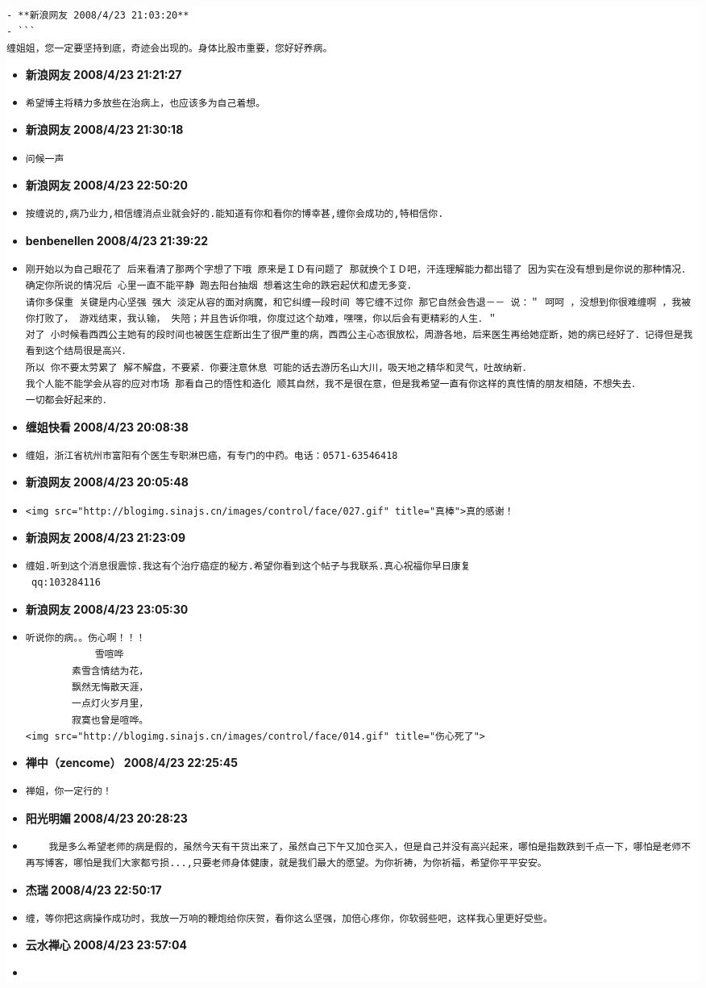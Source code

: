   ```
- **新浪网友 2008/4/23 21:03:20**
- ```
  缠姐姐，您一定要坚持到底，奇迹会出现的。身体比股市重要，您好好养病。
  ```
- **新浪网友 2008/4/23 21:21:27**
- ```
  希望博主将精力多放些在治病上，也应该多为自己着想。
  ```
- **新浪网友 2008/4/23 21:30:18**
- ```
  问候一声
  ```
- **新浪网友 2008/4/23 22:50:20**
- ```
  按缠说的,病乃业力,相信缠消点业就会好的.能知道有你和看你的博幸甚,缠你会成功的,特相信你.
  ```
- **benbenellen 2008/4/23 21:39:22**
- ```
  刚开始以为自己眼花了 后来看清了那两个字想了下哦 原来是ＩＤ有问题了 那就换个ＩＤ吧，汗连理解能力都出错了 因为实在没有想到是你说的那种情况．
  确定你所说的情况后 心里一直不能平静 跑去阳台抽烟 想着这生命的跌宕起伏和虚无多变．
  请你多保重 关键是内心坚强 强大 淡定从容的面对病魔，和它纠缠一段时间 等它缠不过你 那它自然会告退－－ 说：＂ 呵呵 ，没想到你很难缠啊 ，我被你打败了， 游戏结束，我认输， 失陪；并且告诉你哦，你度过这个劫难，嘿嘿，你以后会有更精彩的人生．＂
  对了 小时候看西西公主她有的段时间也被医生症断出生了很严重的病，西西公主心态很放松，周游各地，后来医生再给她症断，她的病已经好了．记得但是我看到这个结局很是高兴．
  所以 你不要太劳累了 解不解盘，不要紧．你要注意休息 可能的话去游历名山大川，吸天地之精华和灵气，吐故纳新．
  我个人能不能学会从容的应对市场 那看自己的悟性和造化 顺其自然，我不是很在意，但是我希望一直有你这样的真性情的朋友相随，不想失去．
  一切都会好起来的．
  ```
- **缠姐快看 2008/4/23 20:08:38**
- ```
  缠姐，浙江省杭州市富阳有个医生专职淋巴癌，有专门的中药。电话：0571-63546418
  ```
- **新浪网友 2008/4/23 20:05:48**
- ```
  <img src="http://blogimg.sinajs.cn/images/control/face/027.gif" title="真棒">真的感谢！
  ```
- **新浪网友 2008/4/23 21:23:09**
- ```
  缠姐.听到这个消息很震惊.我这有个治疗癌症的秘方.希望你看到这个帖子与我联系.真心祝福你早日康复
   qq:103284116 
  ```
- **新浪网友 2008/4/23 23:05:30**
- ```
  听说你的病。。伤心啊！！！
              雪喧哗
          素雪含情结为花，
          飘然无悔散天涯，
          一点灯火岁月里，
          寂寞也曾是喧哗。
  <img src="http://blogimg.sinajs.cn/images/control/face/014.gif" title="伤心死了">
  ```
- **禅中（zencome） 2008/4/23 22:25:45**
- ```
  禅姐，你一定行的！
  ```
- **阳光明媚 2008/4/23 20:28:23**
- ```
      我是多么希望老师的病是假的，虽然今天有干货出来了，虽然自己下午又加仓买入，但是自己并没有高兴起来，哪怕是指数跌到千点一下，哪怕是老师不再写博客，哪怕是我们大家都亏损...,只要老师身体健康，就是我们最大的愿望。为你祈祷，为你祈福，希望你平平安安。
  ```
- **杰瑞 2008/4/23 22:50:17**
- ```
  缠，等你把这病操作成功时，我放一万响的鞭炮给你庆贺，看你这么坚强，加倍心疼你，你软弱些吧，这样我心里更好受些。
  ```
- **云水禅心 2008/4/23 23:57:04**
- ```
  ```